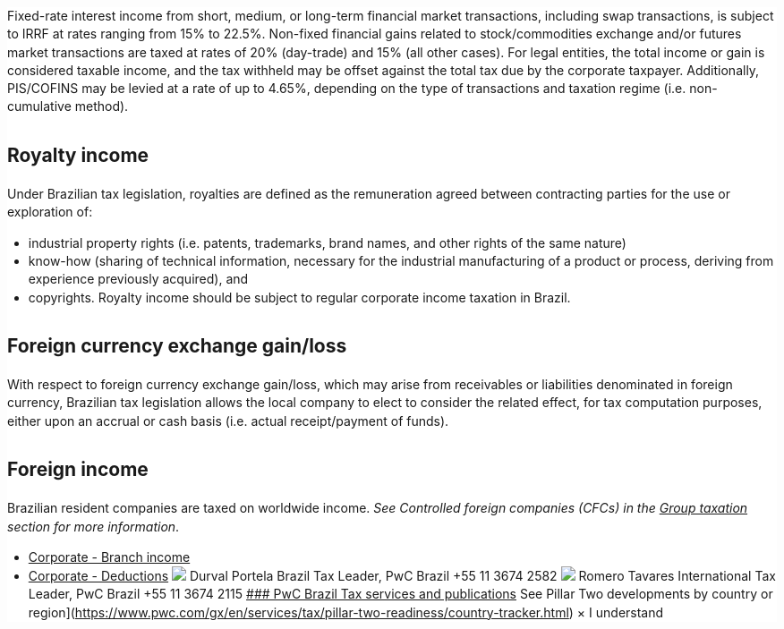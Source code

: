 Fixed-rate interest income from short, medium, or long-term financial market transactions, including swap transactions, is subject to IRRF at rates ranging from 15% to 22.5%. Non-fixed financial gains related to stock/commodities exchange and/or futures market transactions are taxed at rates of 20% (day-trade) and 15% (all other cases). For legal entities, the total income or gain is considered taxable income, and the tax withheld may be offset against the total tax due by the corporate taxpayer.
Additionally, PIS/COFINS may be levied at a rate of up to 4.65%, depending on the type of transactions and taxation regime (i.e. non-cumulative method).
## Royalty income
Under Brazilian tax legislation, royalties are defined as the remuneration agreed between contracting parties for the use or exploration of:
* industrial property rights (i.e. patents, trademarks, brand names, and other rights of the same nature)
* know-how (sharing of technical information, necessary for the industrial manufacturing of a product or process, deriving from experience previously acquired), and
* copyrights.
Royalty income should be subject to regular corporate income taxation in Brazil.
## Foreign currency exchange gain/loss
With respect to foreign currency exchange gain/loss, which may arise from receivables or liabilities denominated in foreign currency, Brazilian tax legislation allows the local company to elect to consider the related effect, for tax computation purposes, either upon an accrual or cash basis (i.e. actual receipt/payment of funds).
## Foreign income
Brazilian resident companies are taxed on worldwide income. *See Controlled foreign companies (CFCs) in the [Group taxation](brazil/corporate/group-taxation.html) section for more information*.
* [Corporate - Branch income](brazil/corporate/branch-income.html)
* [Corporate - Deductions](brazil/corporate/deductions.html)
![](-/media/world-wide-tax-summaries/attachments/brazil---durval_portela.ashx%3Frev=18870cb16f8043c7abef1b9b8d7cd339&revision=18870cb1-6f80-43c7-abef-1b9b8d7cd339&hash=E430A05E529A89AE68B8B2535D0F0763E257F879)
Durval Portela
Brazil Tax Leader, PwC Brazil
+55 11 3674 2582
![](-/media/world-wide-tax-summaries/attachments/brazil---romero_tavares.ashx%3Frev=2ced49c228bd4911a243aea4e5a27af9&revision=2ced49c2-28bd-4911-a243-aea4e5a27af9&hash=9E413E59ADA4195A859D21B98E43F27D9A5B7F77)
Romero Tavares
International Tax Leader, PwC Brazil
+55 11 3674 2115
[### PwC Brazil
Tax services and publications](http://www.pwc.com.br/pt/consultoria-tributaria-societaria.html)
See Pillar Two developments by country or region](https://www.pwc.com/gx/en/services/tax/pillar-two-readiness/country-tracker.html)
×
I understand